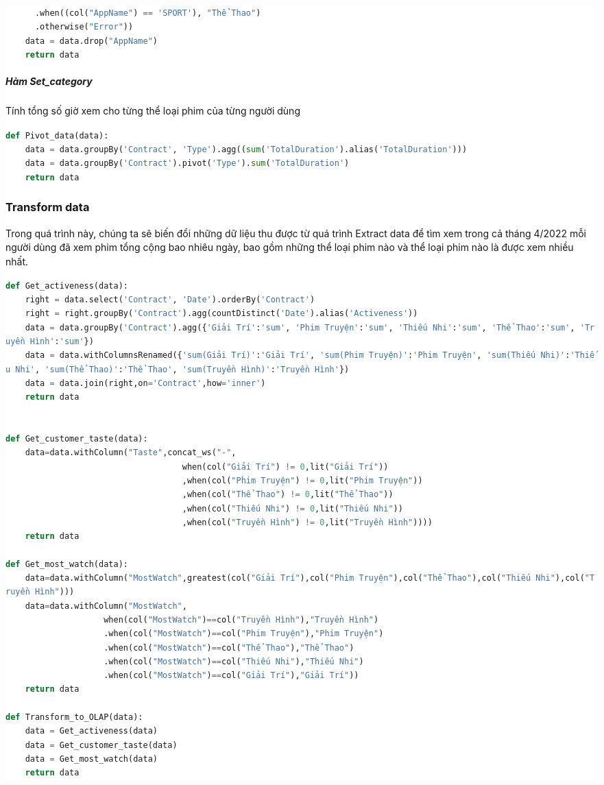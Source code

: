 ```python
      .when((col("AppName") == 'SPORT'), "Thể Thao")
      .otherwise("Error"))
    data = data.drop("AppName")
    return data
```

##### Hàm Set_category
Tính tổng số giờ xem cho từng thể loại phim của từng người dùng
```python
def Pivot_data(data):
    data = data.groupBy('Contract', 'Type').agg((sum('TotalDuration').alias('TotalDuration')))
    data = data.groupBy('Contract').pivot('Type').sum('TotalDuration')
    return data
```

### Transform data
Trong quá trình này, chúng ta sẽ biến đổi những dữ liệu thu được từ quá trình Extract data để tìm xem trong cả tháng 4/2022 mỗi người dùng đã xem phim tổng cộng bao nhiêu ngày, bao gồm những thể loại phim nào và thể loại phim nào là được xem nhiều nhất.
```python
def Get_activeness(data):
    right = data.select('Contract', 'Date').orderBy('Contract')
    right = right.groupBy('Contract').agg(countDistinct('Date').alias('Activeness'))
    data = data.groupBy('Contract').agg({'Giải Trí':'sum', 'Phim Truyện':'sum', 'Thiếu Nhi':'sum', 'Thể Thao':'sum', 'Truyền Hình':'sum'})
    data = data.withColumnsRenamed({'sum(Giải Trí)':'Giải Trí', 'sum(Phim Truyện)':'Phim Truyện', 'sum(Thiếu Nhi)':'Thiếu Nhi', 'sum(Thể Thao)':'Thể Thao', 'sum(Truyền Hình)':'Truyền Hình'})
    data = data.join(right,on='Contract',how='inner')
    return data


def Get_customer_taste(data):
    data=data.withColumn("Taste",concat_ws("-",
                                    when(col("Giải Trí") != 0,lit("Giải Trí"))
                                    ,when(col("Phim Truyện") != 0,lit("Phim Truyện"))
                                    ,when(col("Thể Thao") != 0,lit("Thể Thao"))
                                    ,when(col("Thiếu Nhi") != 0,lit("Thiếu Nhi"))
                                    ,when(col("Truyền Hình") != 0,lit("Truyền Hình"))))
    return data

def Get_most_watch(data):
    data=data.withColumn("MostWatch",greatest(col("Giải Trí"),col("Phim Truyện"),col("Thể Thao"),col("Thiếu Nhi"),col("Truyền Hình")))
    data=data.withColumn("MostWatch",
                    when(col("MostWatch")==col("Truyền Hình"),"Truyền Hình")
                    .when(col("MostWatch")==col("Phim Truyện"),"Phim Truyện")
                    .when(col("MostWatch")==col("Thể Thao"),"Thể Thao")
                    .when(col("MostWatch")==col("Thiếu Nhi"),"Thiếu Nhi")
                    .when(col("MostWatch")==col("Giải Trí"),"Giải Trí"))
    return data
    
def Transform_to_OLAP(data):
    data = Get_activeness(data)
    data = Get_customer_taste(data)
    data = Get_most_watch(data)
    return data
```
